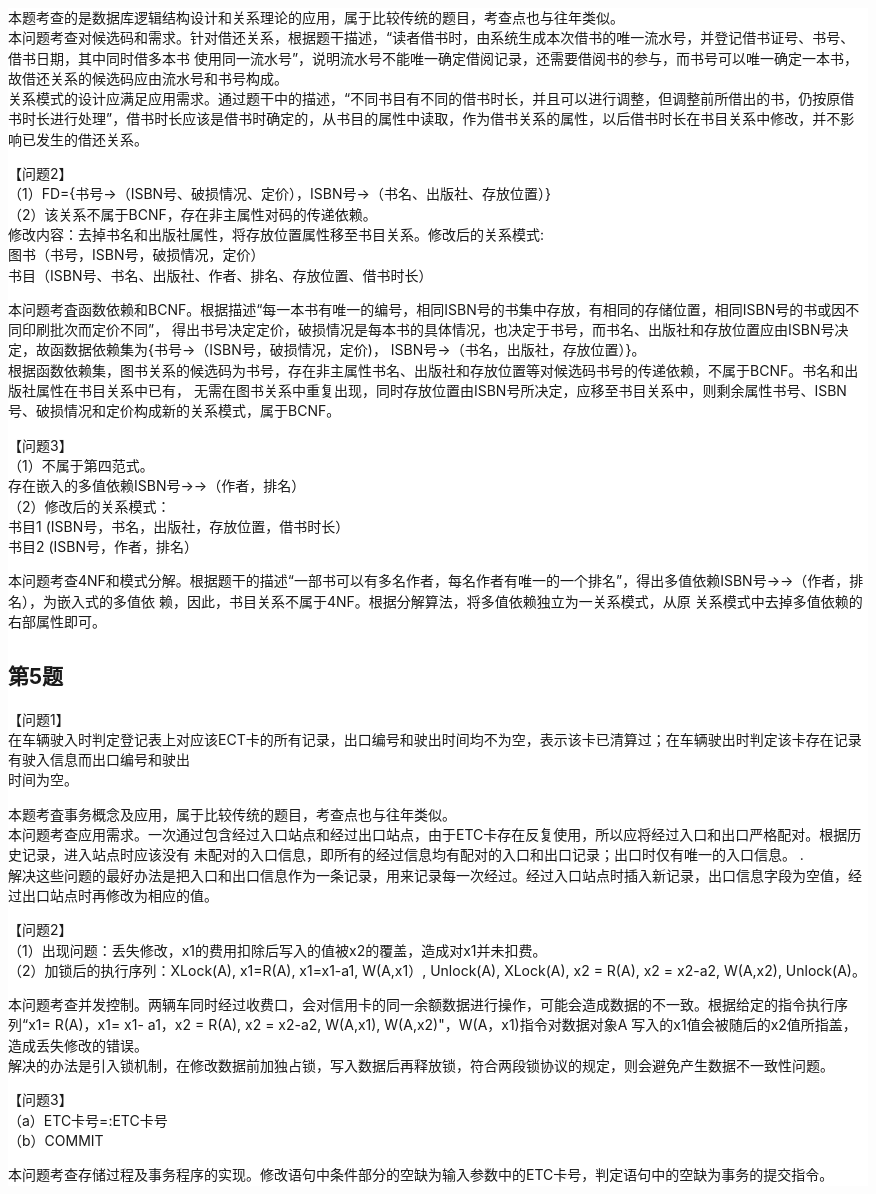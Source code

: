 本题考查的是数据库逻辑结构设计和关系理论的应用，属于比较传统的题目，考查点也与往年类似。  
本问题考查对候选码和需求。针对借还关系，根据题干描述，“读者借书时，由系统生成本次借书的唯一流水号，并登记借书证号、书号、借书日期，其中同时借多本书 使用同一流水号”，说明流水号不能唯一确定借阅记录，还需要借阅书的参与，而书号可以唯一确定一本书，故借还关系的候选码应由流水号和书号构成。  
关系模式的设计应满足应用需求。通过题干中的描述，“不同书目有不同的借书时长，并且可以进行调整，但调整前所借出的书，仍按原借书时长进行处理”，借书时长应该是借书时确定的，从书目的属性中读取，作为借书关系的属性，以后借书时长在书目关系中修改，并不影响已发生的借还关系。  
  
【问题2】  
（1）FD=\{书号→（ISBN号、破损情况、定价），ISBN号→（书名、出版社、存放位置）\}  
（2）该关系不属于BCNF，存在非主属性对码的传递依赖。  
修改内容：去掉书名和出版社属性，将存放位置属性移至书目关系。修改后的关系模式:  
图书（书号，ISBN号，破损情况，定价）  
书目（ISBN号、书名、出版社、作者、排名、存放位置、借书时长）  
  
本问题考査函数依赖和BCNF。根据描述“每一本书有唯一的编号，相同ISBN号的书集中存放，有相同的存储位置，相同ISBN号的书或因不同印刷批次而定价不同”， 得出书号决定定价，破损情况是每本书的具体情况，也决定于书号，而书名、出版社和存放位置应由ISBN号决定，故函数据依赖集为\{书号→（ISBN号，破损情况，定价)， ISBN号→（书名，出版社，存放位置）\}。  
根据函数依赖集，图书关系的候选码为书号，存在非主属性书名、出版社和存放位置等对候选码书号的传递依赖，不属于BCNF。书名和出版社属性在书目关系中已有， 无需在图书关系中重复出现，同时存放位置由ISBN号所决定，应移至书目关系中，则剩余属性书号、ISBN号、破损情况和定价构成新的关系模式，属于BCNF。  
  
【问题3】  
（1）不属于第四范式。  
存在嵌入的多值依赖ISBN号→→（作者，排名）  
（2）修改后的关系模式：  
书目1 (ISBN号，书名，出版社，存放位置，借书时长）  
书目2 (ISBN号，作者，排名）  
  
本问题考查4NF和模式分解。根据题干的描述“一部书可以有多名作者，每名作者有唯一的一个排名”，得出多值依赖ISBN号→→（作者，排名），为嵌入式的多值依 赖，因此，书目关系不属于4NF。根据分解算法，将多值依赖独立为一关系模式，从原 关系模式中去掉多值依赖的右部属性即可。  


## 第5题 ##

【问题1】  
在车辆驶入时判定登记表上对应该ECT卡的所有记录，出口编号和驶出时间均不为空，表示该卡已清算过；在车辆驶出时判定该卡存在记录有驶入信息而出口编号和驶出  
时间为空。  
  
本题考査事务概念及应用，属于比较传统的题目，考查点也与往年类似。  
本问题考查应用需求。一次通过包含经过入口站点和经过出口站点，由于ETC卡存在反复使用，所以应将经过入口和出口严格配对。根据历史记录，进入站点时应该没有 未配对的入口信息，即所有的经过信息均有配对的入口和出口记录；出口时仅有唯一的入口信息。 .  
解决这些问题的最好办法是把入口和出口信息作为一条记录，用来记录每一次经过。经过入口站点时插入新记录，出口信息字段为空值，经过出口站点时再修改为相应的值。  
  
【问题2】  
（1）出现问题：丢失修改，x1的费用扣除后写入的值被x2的覆盖，造成对x1并未扣费。  
（2）加锁后的执行序列：XLock(A), x1=R(A), x1=x1-a1, W(A,x1）, Unlock(A), XLock(A), x2 = R(A), x2 = x2-a2, W(A,x2), Unlock(A)。  
  
本问题考查并发控制。两辆车同时经过收费口，会对信用卡的同一余额数据进行操作，可能会造成数据的不一致。根据给定的指令执行序列“x1= R(A)，x1= x1- a1，x2 = R(A), x2 = x2-a2, W(A,x1), W(A,x2)"，W(A，x1)指令对数据对象A 写入的x1值会被随后的x2值所指盖，造成丢失修改的错误。  
解决的办法是引入锁机制，在修改数据前加独占锁，写入数据后再释放锁，符合两段锁协议的规定，则会避免产生数据不一致性问题。  
  
【问题3】  
（a）ETC卡号=:ETC卡号  
（b）COMMIT  
  
本问题考查存储过程及事务程序的实现。修改语句中条件部分的空缺为输入参数中的ETC卡号，判定语句中的空缺为事务的提交指令。  

